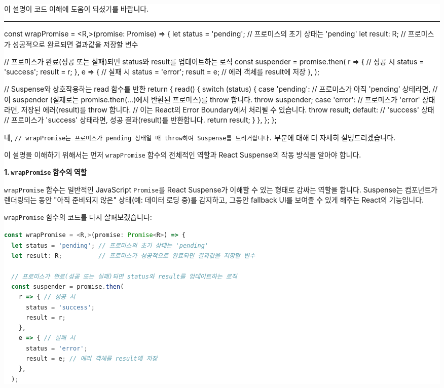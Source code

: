 이 설명이 코드 이해에 도움이 되셨기를 바랍니다.


-------------------------------

const wrapPromise = <R,>(promise: Promise<R>) => {
  let status = 'pending'; // 프로미스의 초기 상태는 'pending'
  let result: R;          // 프로미스가 성공적으로 완료되면 결과값을 저장할 변수

  // 프로미스가 완료(성공 또는 실패)되면 status와 result를 업데이트하는 로직
  const suspender = promise.then(
    r => { // 성공 시
      status = 'success';
      result = r;
    },
    e => { // 실패 시
      status = 'error';
      result = e; // 에러 객체를 result에 저장
    },
  );

  // Suspense와 상호작용하는 read 함수를 반환
  return {
    read() {
      switch (status) {
        case 'pending':
          // 프로미스가 아직 'pending' 상태라면,
          // 이 suspender (실제로는 promise.then(...)에서 반환된 프로미스)를 throw 합니다.
          throw suspender;
        case 'error':
          // 프로미스가 'error' 상태라면, 저장된 에러(result)를 throw 합니다.
          // 이는 React의 Error Boundary에서 처리될 수 있습니다.
          throw result;
        default: // 'success' 상태
          // 프로미스가 'success' 상태라면, 성공 결과(result)를 반환합니다.
          return result;
      }
    },
  };
};

네, `// wrapPromise는 프로미스가 pending 상태일 때 throw하여 Suspense를 트리거합니다.` 부분에 대해 더 자세히 설명드리겠습니다.

이 설명을 이해하기 위해서는 먼저 `wrapPromise` 함수의 전체적인 역할과 React Suspense의 작동 방식을 알아야 합니다.

**1. `wrapPromise` 함수의 역할**

`wrapPromise` 함수는 일반적인 JavaScript `Promise`를 React Suspense가 이해할 수 있는 형태로 감싸는 역할을 합니다. Suspense는 컴포넌트가 렌더링되는 동안 "아직 준비되지 않은" 상태(예: 데이터 로딩 중)를 감지하고, 그동안 fallback UI를 보여줄 수 있게 해주는 React의 기능입니다.

`wrapPromise` 함수의 코드를 다시 살펴보겠습니다:

```typescript
const wrapPromise = <R,>(promise: Promise<R>) => {
  let status = 'pending'; // 프로미스의 초기 상태는 'pending'
  let result: R;          // 프로미스가 성공적으로 완료되면 결과값을 저장할 변수

  // 프로미스가 완료(성공 또는 실패)되면 status와 result를 업데이트하는 로직
  const suspender = promise.then(
    r => { // 성공 시
      status = 'success';
      result = r;
    },
    e => { // 실패 시
      status = 'error';
      result = e; // 에러 객체를 result에 저장
    },
  );
```